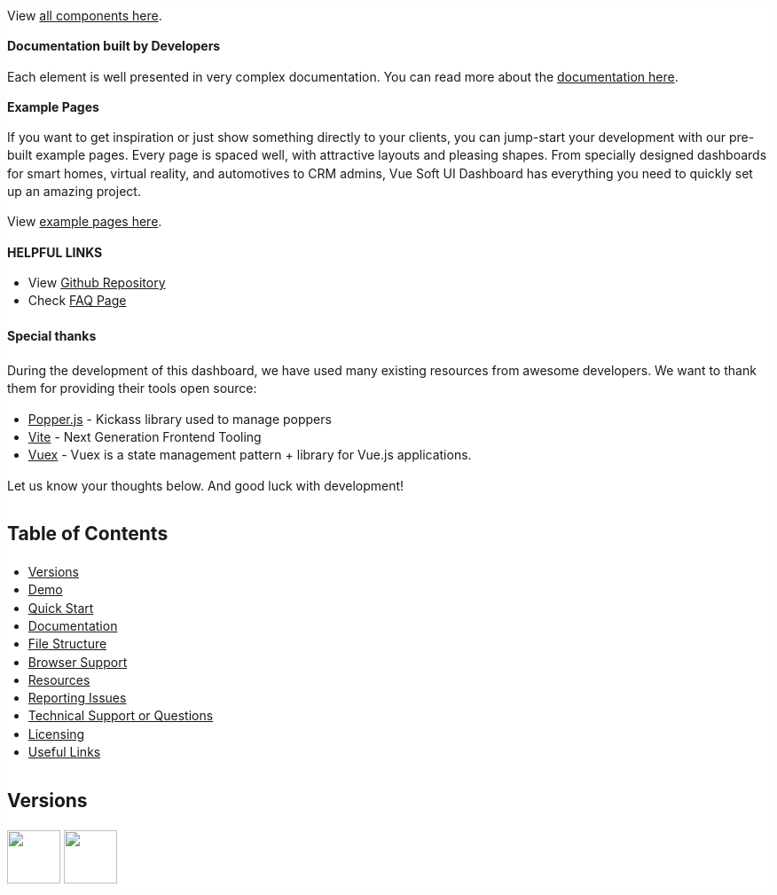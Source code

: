View [all components here](https://www.creative-tim.com/learning-lab/vue/alerts/soft-ui-dashboard/).

**Documentation built by Developers**

Each element is well presented in very complex documentation.
You can read more about the [documentation here](https://www.creative-tim.com/learning-lab/vue/overview/soft-ui-dashboard/).

**Example Pages**

If you want to get inspiration or just show something directly to your clients, you can jump-start your development with our pre-built example pages. Every page is spaced well, with attractive layouts and pleasing shapes. From specially designed dashboards for smart homes, virtual reality, and automotives to CRM admins, Vue Soft UI Dashboard has everything you need to quickly set up an amazing project.

View [example pages here](https://demos.creative-tim.com/vue-soft-ui-dashboard/).

**HELPFUL LINKS**

- View [Github Repository](https://github.com/creativetimofficial/vue-soft-ui-dashboard)
- Check [FAQ Page](https://www.creative-tim.com/faq)

#### Special thanks

During the development of this dashboard, we have used many existing resources from awesome developers. We want to thank them for providing their tools open source:

- [Popper.js](https://popper.js.org/) - Kickass library used to manage poppers
- [Vite](https://vitejs.dev/) - Next Generation Frontend Tooling
- [Vuex](https://vuex.vuejs.org/) - Vuex is a state management pattern + library for Vue.js applications.

Let us know your thoughts below. And good luck with development!

## Table of Contents

- [Versions](#versions)
- [Demo](#demo)
- [Quick Start](#quick-start)
- [Documentation](#documentation)
- [File Structure](#file-structure)
- [Browser Support](#browser-support)
- [Resources](#resources)
- [Reporting Issues](#reporting-issues)
- [Technical Support or Questions](#technical-support-or-questions)
- [Licensing](#licensing)
- [Useful Links](#useful-links)

## Versions 

[<img src="https://raw.githubusercontent.com/creativetimofficial/public-assets/master/logos/vue-logo.jpg?raw=true" width="60" height="60" />](https://www.creative-tim.com/product/vue-soft-ui-dashboard?ref=readme-vitesud) 
[<img src="https://www.creative-tim.com/assets/icon-vite-f0eb8f14d3ba1b47beeb44734ff11f3c4bf84b9a731892f2fbc34fc0442a8421.jpg" width="60" height="60" />](https://www.creative-tim.com/product/vite-soft-ui-dashboard?ref=readme-vitesud)
